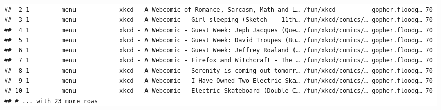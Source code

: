     ##  2 1         menu            xkcd - A Webcomic of Romance, Sarcasm, Math and L… /fun/xkcd          gopher.floodg… 70   
    ##  3 1         menu            xkcd - A Webcomic - Girl sleeping (Sketch -- 11th… /fun/xkcd/comics/… gopher.floodg… 70   
    ##  4 1         menu            xkcd - A Webcomic - Guest Week: Jeph Jacques (Que… /fun/xkcd/comics/… gopher.floodg… 70   
    ##  5 1         menu            xkcd - A Webcomic - Guest Week: David Troupes (Bu… /fun/xkcd/comics/… gopher.floodg… 70   
    ##  6 1         menu            xkcd - A Webcomic - Guest Week: Jeffrey Rowland (… /fun/xkcd/comics/… gopher.floodg… 70   
    ##  7 1         menu            xkcd - A Webcomic - Firefox and Witchcraft - The … /fun/xkcd/comics/… gopher.floodg… 70   
    ##  8 1         menu            xkcd - A Webcomic - Serenity is coming out tomorr… /fun/xkcd/comics/… gopher.floodg… 70   
    ##  9 1         menu            xkcd - A Webcomic - I Have Owned Two Electric Ska… /fun/xkcd/comics/… gopher.floodg… 70   
    ## 10 1         menu            xkcd - A Webcomic - Electric Skateboard (Double C… /fun/xkcd/comics/… gopher.floodg… 70   
    ## # ... with 23 more rows
